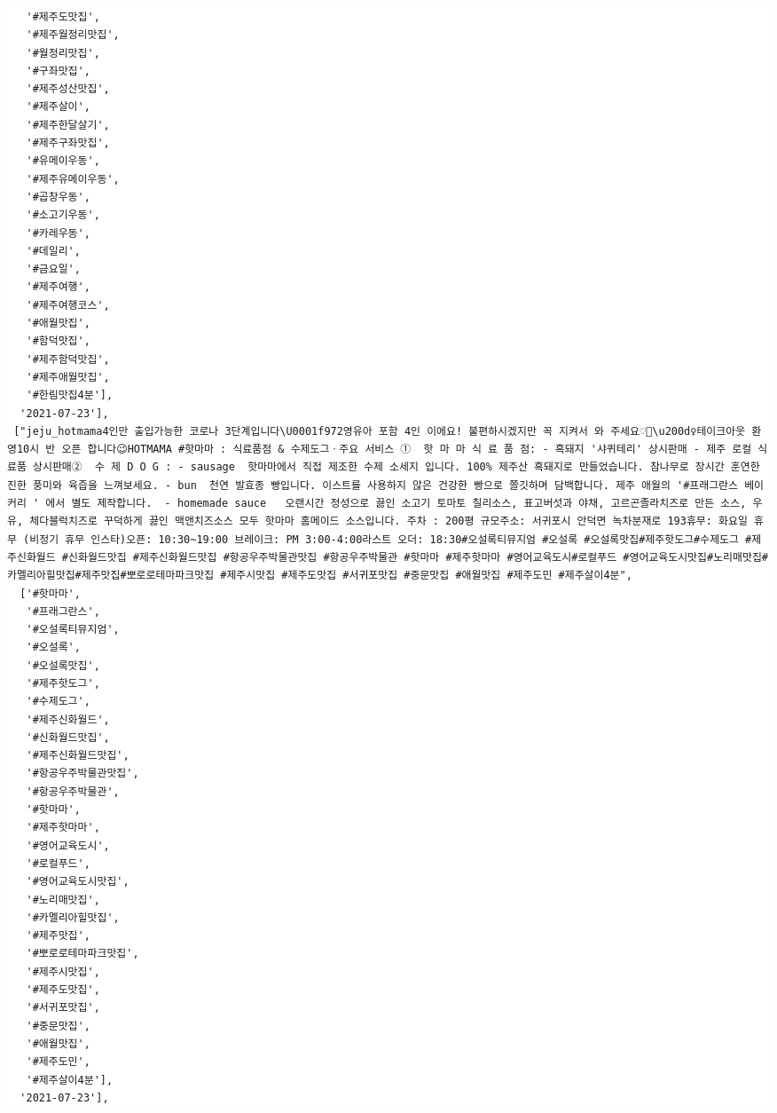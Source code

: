        '#제주도맛집',
       '#제주월정리맛집',
       '#월정리맛집',
       '#구좌맛집',
       '#제주성산맛집',
       '#제주살이',
       '#제주한달살기',
       '#제주구좌맛집',
       '#유메이우동',
       '#제주유메이우동',
       '#곱창우동',
       '#소고기우동',
       '#카레우동',
       '#데일리',
       '#금요일',
       '#제주여행',
       '#제주여행코스',
       '#애월맛집',
       '#함덕맛집',
       '#제주함덕맛집',
       '#제주애월맛집',
       '#한림맛집4분'],
      '2021-07-23'],
     ["jeju_hotmama4인만 출입가능한 코로나 3단계입니다\U0001f972영유아 포함 4인 이에요! 불편하시겠지만 꼭 지켜서 와 주세요♡🙆\u200d♀️테이크아웃 환영10시 반 오픈 합니다😉HOTMAMA #핫마마 : 식료품점 & 수제도그ㆍ주요 서비스 ①  핫 마 마 식 료 품 점: - 흑돼지 '샤퀴테리' 상시판매 - 제주 로컬 식료품 상시판매②  수 제 D O G : - sausage  핫마마에서 직접 제조한 수제 소세지 입니다. 100% 제주산 흑돼지로 만들었습니다. 참나무로 장시간 훈연한 진한 풍미와 육즙을 느껴보세요. - bun  천연 발효종 빵입니다. 이스트를 사용하지 않은 건강한 빵으로 쫄깃하며 담백합니다. 제주 애월의 '#프래그란스 베이커리 ' 에서 별도 제작합니다.  - homemade sauce   오랜시간 정성으로 끓인 소고기 토마토 칠리소스, 표고버섯과 야채, 고르곤졸라치즈로 만든 소스, 우유, 체다블럭치즈로 꾸덕하게 끓인 맥앤치즈소스 모두 핫마마 홈메이드 소스입니다. 주차 : 200평 규모주소: 서귀포시 안덕면 녹차분재로 193휴무: 화요일 휴무 (비정기 휴무 인스타)오픈: 10:30~19:00 브레이크: PM 3:00-4:00라스트 오더: 18:30#오설록티뮤지엄 #오설록 #오설록맛집#제주핫도그#수제도그 #제주신화월드 #신화월드맛집 #제주신화월드맛집 #항공우주박물관맛집 #항공우주박물관 #핫마마 #제주핫마마 #영어교육도시#로컬푸드 #영어교육도시맛집#노리매맛집#카멜리아힐맛집#제주맛집#뽀로로테마파크맛집 #제주시맛집 #제주도맛집 #서귀포맛집 #중문맛집 #애월맛집 #제주도민 #제주살이4분",
      ['#핫마마',
       '#프래그란스',
       '#오설록티뮤지엄',
       '#오설록',
       '#오설록맛집',
       '#제주핫도그',
       '#수제도그',
       '#제주신화월드',
       '#신화월드맛집',
       '#제주신화월드맛집',
       '#항공우주박물관맛집',
       '#항공우주박물관',
       '#핫마마',
       '#제주핫마마',
       '#영어교육도시',
       '#로컬푸드',
       '#영어교육도시맛집',
       '#노리매맛집',
       '#카멜리아힐맛집',
       '#제주맛집',
       '#뽀로로테마파크맛집',
       '#제주시맛집',
       '#제주도맛집',
       '#서귀포맛집',
       '#중문맛집',
       '#애월맛집',
       '#제주도민',
       '#제주살이4분'],
      '2021-07-23'],